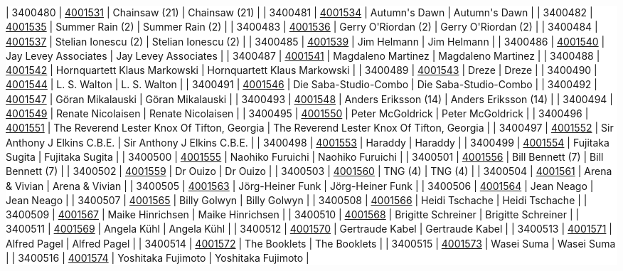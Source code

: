 | 3400480 | [4001531](https://www.discogs.com/artist/4001531) | Chainsaw (21) | Chainsaw (21) |
| 3400481 | [4001534](https://www.discogs.com/artist/4001534) | Autumn's Dawn | Autumn's Dawn |
| 3400482 | [4001535](https://www.discogs.com/artist/4001535) | Summer Rain (2) | Summer Rain (2) |
| 3400483 | [4001536](https://www.discogs.com/artist/4001536) | Gerry O'Riordan (2) | Gerry O'Riordan (2) |
| 3400484 | [4001537](https://www.discogs.com/artist/4001537) | Stelian Ionescu (2) | Stelian Ionescu (2) |
| 3400485 | [4001539](https://www.discogs.com/artist/4001539) | Jim Helmann | Jim Helmann |
| 3400486 | [4001540](https://www.discogs.com/artist/4001540) | Jay Levey Associates | Jay Levey Associates |
| 3400487 | [4001541](https://www.discogs.com/artist/4001541) | Magdaleno Martinez | Magdaleno Martinez |
| 3400488 | [4001542](https://www.discogs.com/artist/4001542) | Hornquartett Klaus Markowski | Hornquartett Klaus Markowski |
| 3400489 | [4001543](https://www.discogs.com/artist/4001543) | Dreze | Dreze |
| 3400490 | [4001544](https://www.discogs.com/artist/4001544) | L. S. Walton | L. S. Walton |
| 3400491 | [4001546](https://www.discogs.com/artist/4001546) | Die Saba-Studio-Combo | Die Saba-Studio-Combo |
| 3400492 | [4001547](https://www.discogs.com/artist/4001547) | Göran Mikalauski | Göran Mikalauski |
| 3400493 | [4001548](https://www.discogs.com/artist/4001548) | Anders Eriksson (14) | Anders Eriksson (14) |
| 3400494 | [4001549](https://www.discogs.com/artist/4001549) | Renate Nicolaisen | Renate Nicolaisen |
| 3400495 | [4001550](https://www.discogs.com/artist/4001550) | Peter McGoldrick | Peter McGoldrick |
| 3400496 | [4001551](https://www.discogs.com/artist/4001551) | The Reverend Lester Knox Of Tifton, Georgia | The Reverend Lester Knox Of Tifton, Georgia |
| 3400497 | [4001552](https://www.discogs.com/artist/4001552) | Sir Anthony J Elkins C.B.E. | Sir Anthony J Elkins C.B.E. |
| 3400498 | [4001553](https://www.discogs.com/artist/4001553) | Haraddy | Haraddy |
| 3400499 | [4001554](https://www.discogs.com/artist/4001554) | Fujitaka Sugita | Fujitaka Sugita |
| 3400500 | [4001555](https://www.discogs.com/artist/4001555) | Naohiko Furuichi | Naohiko Furuichi |
| 3400501 | [4001556](https://www.discogs.com/artist/4001556) | Bill Bennett (7) | Bill Bennett (7) |
| 3400502 | [4001559](https://www.discogs.com/artist/4001559) | Dr Ouizo | Dr Ouizo |
| 3400503 | [4001560](https://www.discogs.com/artist/4001560) | TNG (4) | TNG (4) |
| 3400504 | [4001561](https://www.discogs.com/artist/4001561) | Arena & Vivian | Arena & Vivian |
| 3400505 | [4001563](https://www.discogs.com/artist/4001563) | Jörg-Heiner Funk | Jörg-Heiner Funk |
| 3400506 | [4001564](https://www.discogs.com/artist/4001564) | Jean Neago | Jean Neago |
| 3400507 | [4001565](https://www.discogs.com/artist/4001565) | Billy Golwyn | Billy Golwyn |
| 3400508 | [4001566](https://www.discogs.com/artist/4001566) | Heidi Tschache | Heidi Tschache |
| 3400509 | [4001567](https://www.discogs.com/artist/4001567) | Maike Hinrichsen | Maike Hinrichsen |
| 3400510 | [4001568](https://www.discogs.com/artist/4001568) | Brigitte Schreiner | Brigitte Schreiner |
| 3400511 | [4001569](https://www.discogs.com/artist/4001569) | Angela Kühl | Angela Kühl |
| 3400512 | [4001570](https://www.discogs.com/artist/4001570) | Gertraude Kabel | Gertraude Kabel |
| 3400513 | [4001571](https://www.discogs.com/artist/4001571) | Alfred Pagel | Alfred Pagel |
| 3400514 | [4001572](https://www.discogs.com/artist/4001572) | The Booklets | The Booklets |
| 3400515 | [4001573](https://www.discogs.com/artist/4001573) | Wasei Suma | Wasei Suma |
| 3400516 | [4001574](https://www.discogs.com/artist/4001574) | Yoshitaka Fujimoto | Yoshitaka Fujimoto |